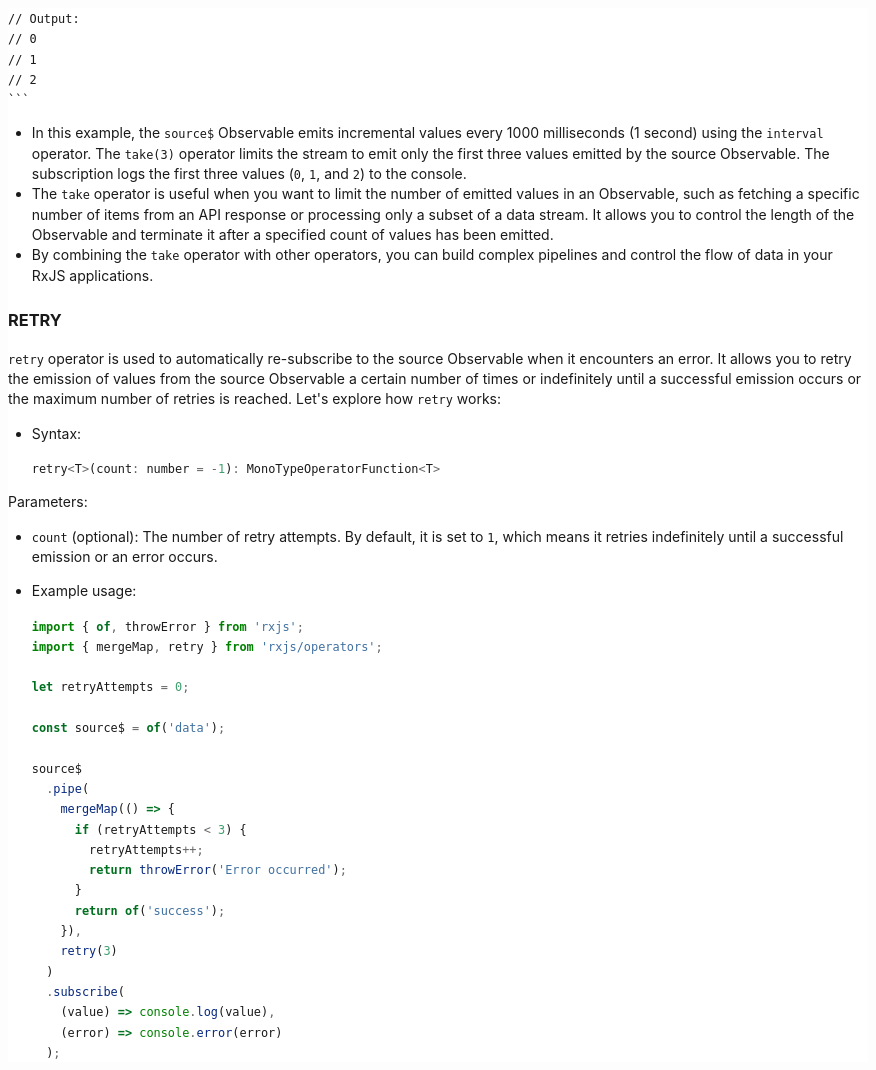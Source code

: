     // Output:
    // 0
    // 1
    // 2
    ```
    
- In this example, the `source$` Observable emits incremental values every 1000 milliseconds (1 second) using the `interval` operator. The `take(3)` operator limits the stream to emit only the first three values emitted by the source Observable. The subscription logs the first three values (`0`, `1`, and `2`) to the console.
- The `take` operator is useful when you want to limit the number of emitted values in an Observable, such as fetching a specific number of items from an API response or processing only a subset of a data stream. It allows you to control the length of the Observable and terminate it after a specified count of values has been emitted.
- By combining the `take` operator with other operators, you can build complex pipelines and control the flow of data in your RxJS applications.

### RETRY

`retry` operator is used to automatically re-subscribe to the source Observable when it encounters an error. It allows you to retry the emission of values from the source Observable a certain number of times or indefinitely until a successful emission occurs or the maximum number of retries is reached. Let's explore how `retry` works:

- Syntax:
    
    ```jsx
    retry<T>(count: number = -1): MonoTypeOperatorFunction<T>
    ```
    

Parameters:

- `count` (optional): The number of retry attempts. By default, it is set to `1`, which means it retries indefinitely until a successful emission or an error occurs.
- Example usage:
    
    ```jsx
    import { of, throwError } from 'rxjs';
    import { mergeMap, retry } from 'rxjs/operators';
    
    let retryAttempts = 0;
    
    const source$ = of('data');
    
    source$
      .pipe(
        mergeMap(() => {
          if (retryAttempts < 3) {
            retryAttempts++;
            return throwError('Error occurred');
          }
          return of('success');
        }),
        retry(3)
      )
      .subscribe(
        (value) => console.log(value),
        (error) => console.error(error)
      );
    